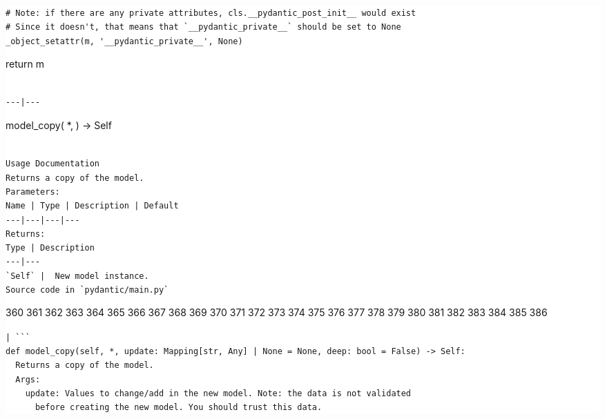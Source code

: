     # Note: if there are any private attributes, cls.__pydantic_post_init__ would exist
    # Since it doesn't, that means that `__pydantic_private__` should be set to None
    _object_setattr(m, '__pydantic_private__', None)
  return m

```
  
---|---  
```
model_copy(
  *,
) -> Self

```

Usage Documentation
Returns a copy of the model.
Parameters:
Name | Type | Description | Default  
---|---|---|---  
Returns:
Type | Description  
---|---  
`Self` |  New model instance.  
Source code in `pydantic/main.py`
```
360
361
362
363
364
365
366
367
368
369
370
371
372
373
374
375
376
377
378
379
380
381
382
383
384
385
386
```
| ```
def model_copy(self, *, update: Mapping[str, Any] | None = None, deep: bool = False) -> Self:
  Returns a copy of the model.
  Args:
    update: Values to change/add in the new model. Note: the data is not validated
      before creating the new model. You should trust this data.
```